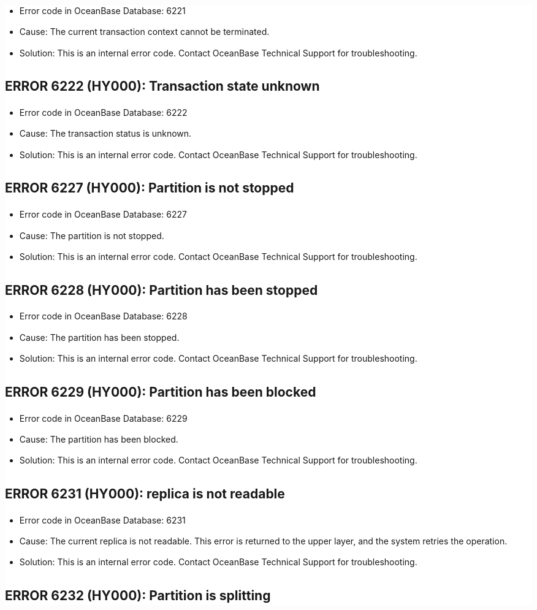 * Error code in OceanBase Database: 6221

* Cause: The current transaction context cannot be terminated.

* Solution: This is an internal error code. Contact OceanBase Technical Support for troubleshooting.

ERROR 6222 (HY000): Transaction state unknown
-------------------------------------------------------------------

* Error code in OceanBase Database: 6222

* Cause: The transaction status is unknown.

* Solution: This is an internal error code. Contact OceanBase Technical Support for troubleshooting.

ERROR 6227 (HY000): Partition is not stopped
------------------------------------------------------------------

* Error code in OceanBase Database: 6227

* Cause: The partition is not stopped.

* Solution: This is an internal error code. Contact OceanBase Technical Support for troubleshooting.

ERROR 6228 (HY000): Partition has been stopped
--------------------------------------------------------------------

* Error code in OceanBase Database: 6228

* Cause: The partition has been stopped.

* Solution: This is an internal error code. Contact OceanBase Technical Support for troubleshooting.

ERROR 6229 (HY000): Partition has been blocked
--------------------------------------------------------------------

* Error code in OceanBase Database: 6229

* Cause: The partition has been blocked.

* Solution: This is an internal error code. Contact OceanBase Technical Support for troubleshooting.

ERROR 6231 (HY000): replica is not readable
-----------------------------------------------------------------

* Error code in OceanBase Database: 6231

* Cause: The current replica is not readable. This error is returned to the upper layer, and the system retries the operation.

* Solution: This is an internal error code. Contact OceanBase Technical Support for troubleshooting.

ERROR 6232 (HY000): Partition is splitting
----------------------------------------------------------------
